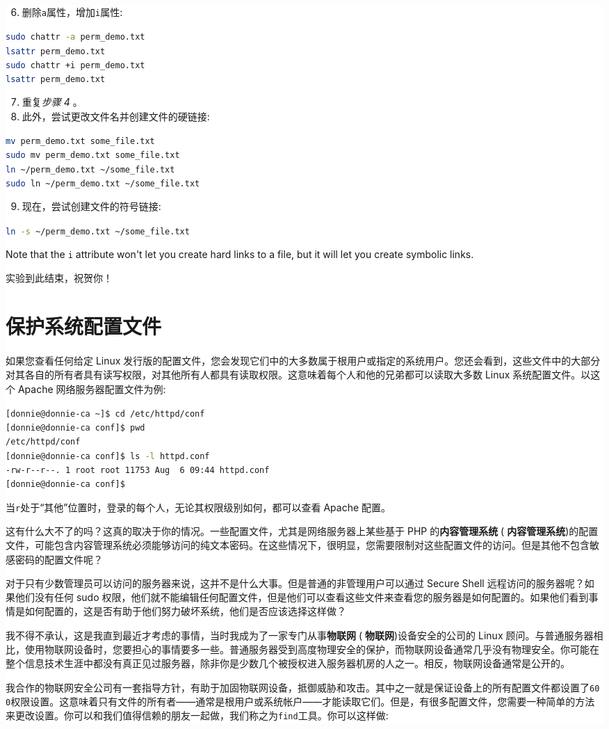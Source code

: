 6.  删除`a`属性，增加`i`属性:

```sh
sudo chattr -a perm_demo.txt
lsattr perm_demo.txt
sudo chattr +i perm_demo.txt
lsattr perm_demo.txt
```

7.  重复*步骤 4* 。
8.  此外，尝试更改文件名并创建文件的硬链接:

```sh
mv perm_demo.txt some_file.txt
sudo mv perm_demo.txt some_file.txt
ln ~/perm_demo.txt ~/some_file.txt
sudo ln ~/perm_demo.txt ~/some_file.txt
```

9.  现在，尝试创建文件的符号链接:

```sh
ln -s ~/perm_demo.txt ~/some_file.txt
```

Note that the `i` attribute won't let you create hard links to a file, but it will let you create symbolic links.

实验到此结束，祝贺你！

# 保护系统配置文件

如果您查看任何给定 Linux 发行版的配置文件，您会发现它们中的大多数属于根用户或指定的系统用户。您还会看到，这些文件中的大部分对其各自的所有者具有读写权限，对其他所有人都具有读取权限。这意味着每个人和他的兄弟都可以读取大多数 Linux 系统配置文件。以这个 Apache 网络服务器配置文件为例:

```sh
[donnie@donnie-ca ~]$ cd /etc/httpd/conf
[donnie@donnie-ca conf]$ pwd
/etc/httpd/conf
[donnie@donnie-ca conf]$ ls -l httpd.conf 
-rw-r--r--. 1 root root 11753 Aug  6 09:44 httpd.conf
[donnie@donnie-ca conf]$
```

当`r`处于“其他”位置时，登录的每个人，无论其权限级别如何，都可以查看 Apache 配置。

这有什么大不了的吗？这真的取决于你的情况。一些配置文件，尤其是网络服务器上某些基于 PHP 的**内容管理系统** ( **内容管理系统**)的配置文件，可能包含内容管理系统必须能够访问的纯文本密码。在这些情况下，很明显，您需要限制对这些配置文件的访问。但是其他不包含敏感密码的配置文件呢？

对于只有少数管理员可以访问的服务器来说，这并不是什么大事。但是普通的非管理用户可以通过 Secure Shell 远程访问的服务器呢？如果他们没有任何 sudo 权限，他们就不能编辑任何配置文件，但是他们可以查看这些文件来查看您的服务器是如何配置的。如果他们看到事情是如何配置的，这是否有助于他们努力破坏系统，他们是否应该选择这样做？

我不得不承认，这是我直到最近才考虑的事情，当时我成为了一家专门从事**物联网** ( **物联网**)设备安全的公司的 Linux 顾问。与普通服务器相比，使用物联网设备时，您要担心的事情要多一些。普通服务器受到高度物理安全的保护，而物联网设备通常几乎没有物理安全。你可能在整个信息技术生涯中都没有真正见过服务器，除非你是少数几个被授权进入服务器机房的人之一。相反，物联网设备通常是公开的。

我合作的物联网安全公司有一套指导方针，有助于加固物联网设备，抵御威胁和攻击。其中之一就是保证设备上的所有配置文件都设置了`600`权限设置。这意味着只有文件的所有者——通常是根用户或系统帐户——才能读取它们。但是，有很多配置文件，您需要一种简单的方法来更改设置。你可以和我们值得信赖的朋友一起做，我们称之为`find`工具。你可以这样做:
